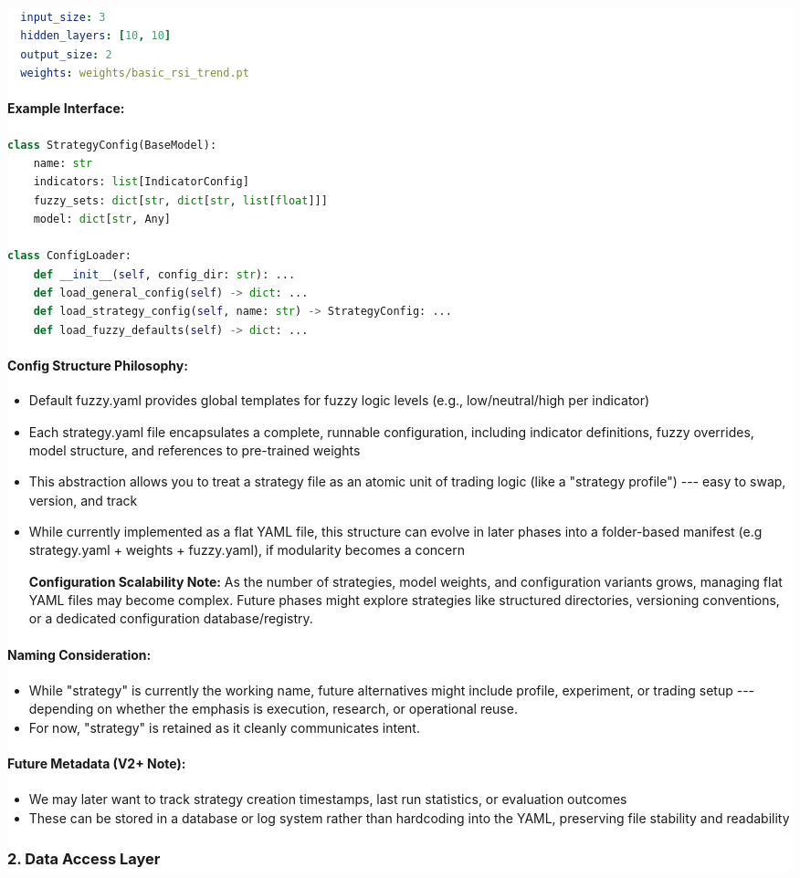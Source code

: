 ```yaml
  input_size: 3
  hidden_layers: [10, 10]
  output_size: 2
  weights: weights/basic_rsi_trend.pt
```

#### **Example Interface:**

```python
class StrategyConfig(BaseModel):
    name: str
    indicators: list[IndicatorConfig]
    fuzzy_sets: dict[str, dict[str, list[float]]]
    model: dict[str, Any]

class ConfigLoader:
    def __init__(self, config_dir: str): ...
    def load_general_config(self) -> dict: ...
    def load_strategy_config(self, name: str) -> StrategyConfig: ...
    def load_fuzzy_defaults(self) -> dict: ...
```

#### **Config Structure Philosophy:**
- Default fuzzy.yaml provides global templates for fuzzy logic levels
  (e.g., low/neutral/high per indicator)
- Each strategy.yaml file encapsulates a complete, runnable
  configuration, including indicator definitions, fuzzy overrides, model
  structure, and references to pre-trained weights
- This abstraction allows you to treat a strategy file as an atomic unit
  of trading logic (like a "strategy profile") --- easy to swap,
  version, and track
- While currently implemented as a flat YAML file, this structure can evolve in later phases into a folder-based manifest (e.g strategy.yaml + weights + fuzzy.yaml), if modularity becomes a concern

  **Configuration Scalability Note:** As the number of strategies, model weights, and configuration variants grows, managing flat YAML files may become complex. Future phases might explore strategies like structured directories, versioning conventions, or a dedicated configuration database/registry.

#### **Naming Consideration:**
- While "strategy" is currently the working name, future alternatives
  might include profile, experiment, or trading setup --- depending on
  whether the emphasis is execution, research, or operational reuse.
- For now, "strategy" is retained as it cleanly communicates intent.

#### **Future Metadata (V2+ Note):**
- We may later want to track strategy creation timestamps, last run
  statistics, or evaluation outcomes
- These can be stored in a database or log system rather than hardcoding
  into the YAML, preserving file stability and readability

### 2.  **Data Access Layer**
